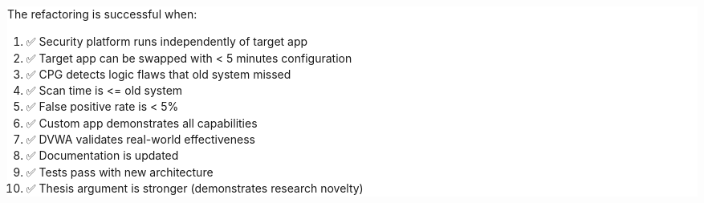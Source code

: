 The refactoring is successful when:

1. ✅ Security platform runs independently of target app
2. ✅ Target app can be swapped with < 5 minutes configuration
3. ✅ CPG detects logic flaws that old system missed
4. ✅ Scan time is <= old system
5. ✅ False positive rate is < 5%
6. ✅ Custom app demonstrates all capabilities
7. ✅ DVWA validates real-world effectiveness
8. ✅ Documentation is updated
9. ✅ Tests pass with new architecture
10. ✅ Thesis argument is stronger (demonstrates research novelty)
